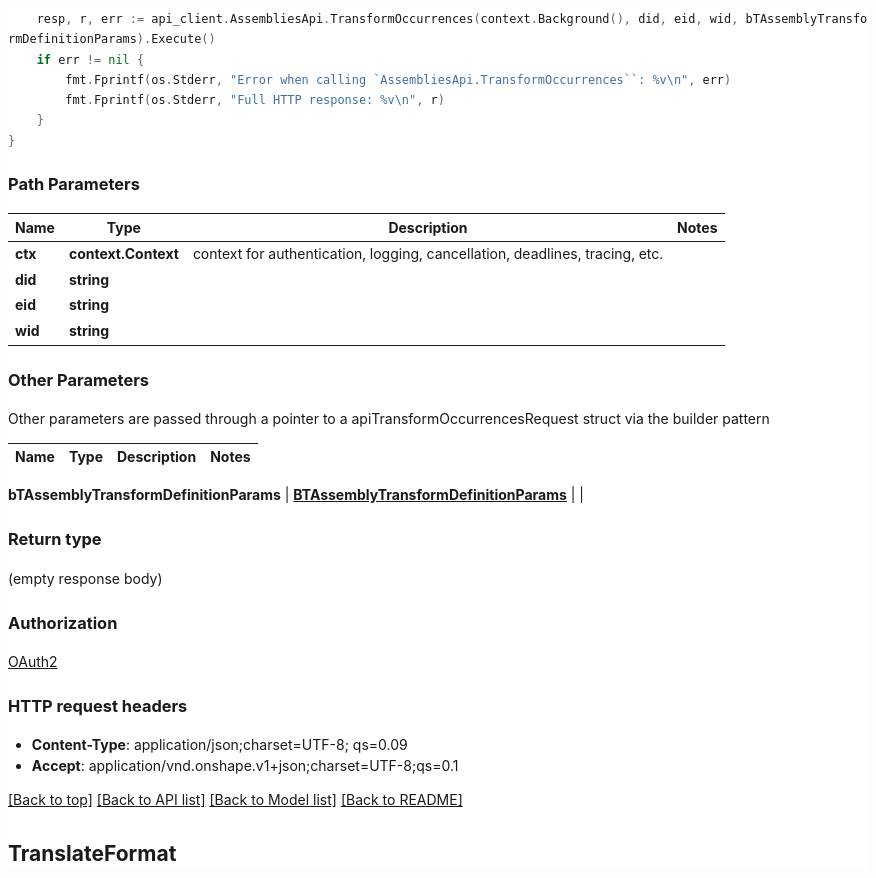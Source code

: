 ```go
    resp, r, err := api_client.AssembliesApi.TransformOccurrences(context.Background(), did, eid, wid, bTAssemblyTransformDefinitionParams).Execute()
    if err != nil {
        fmt.Fprintf(os.Stderr, "Error when calling `AssembliesApi.TransformOccurrences``: %v\n", err)
        fmt.Fprintf(os.Stderr, "Full HTTP response: %v\n", r)
    }
}
```

### Path Parameters


Name | Type | Description  | Notes
------------- | ------------- | ------------- | -------------
**ctx** | **context.Context** | context for authentication, logging, cancellation, deadlines, tracing, etc.
**did** | **string** |  | 
**eid** | **string** |  | 
**wid** | **string** |  | 

### Other Parameters

Other parameters are passed through a pointer to a apiTransformOccurrencesRequest struct via the builder pattern


Name | Type | Description  | Notes
------------- | ------------- | ------------- | -------------



 **bTAssemblyTransformDefinitionParams** | [**BTAssemblyTransformDefinitionParams**](BTAssemblyTransformDefinitionParams.md) |  | 

### Return type

 (empty response body)

### Authorization

[OAuth2](../README.md#OAuth2)

### HTTP request headers

- **Content-Type**: application/json;charset=UTF-8; qs=0.09
- **Accept**: application/vnd.onshape.v1+json;charset=UTF-8;qs=0.1

[[Back to top]](#) [[Back to API list]](../README.md#documentation-for-api-endpoints)
[[Back to Model list]](../README.md#documentation-for-models)
[[Back to README]](../README.md)


## TranslateFormat
